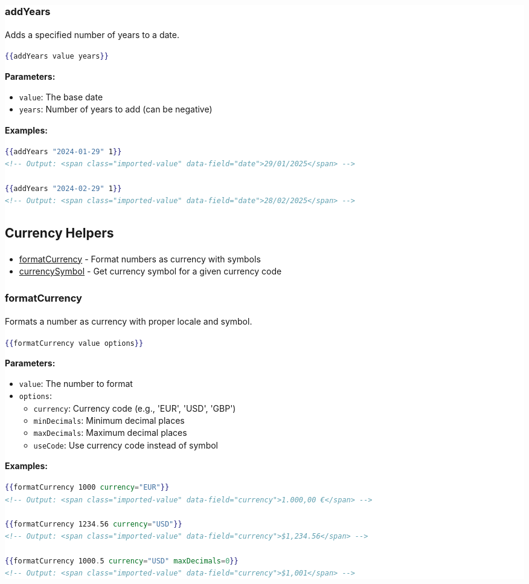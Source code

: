 ### addYears

Adds a specified number of years to a date.

```handlebars
{{addYears value years}}
```

**Parameters:**

- `value`: The base date
- `years`: Number of years to add (can be negative)

**Examples:**

```handlebars
{{addYears "2024-01-29" 1}}
<!-- Output: <span class="imported-value" data-field="date">29/01/2025</span> -->

{{addYears "2024-02-29" 1}}
<!-- Output: <span class="imported-value" data-field="date">28/02/2025</span> -->
```

## Currency Helpers

- [formatCurrency](#formatcurrency) - Format numbers as currency with symbols
- [currencySymbol](#currencysymbol) - Get currency symbol for a given currency code

### formatCurrency

Formats a number as currency with proper locale and symbol.

```handlebars
{{formatCurrency value options}}
```

**Parameters:**

- `value`: The number to format
- `options`:
  - `currency`: Currency code (e.g., 'EUR', 'USD', 'GBP')
  - `minDecimals`: Minimum decimal places
  - `maxDecimals`: Maximum decimal places
  - `useCode`: Use currency code instead of symbol

**Examples:**

```handlebars
{{formatCurrency 1000 currency="EUR"}}
<!-- Output: <span class="imported-value" data-field="currency">1.000,00 €</span> -->

{{formatCurrency 1234.56 currency="USD"}}
<!-- Output: <span class="imported-value" data-field="currency">$1,234.56</span> -->

{{formatCurrency 1000.5 currency="USD" maxDecimals=0}}
<!-- Output: <span class="imported-value" data-field="currency">$1,001</span> -->
```
